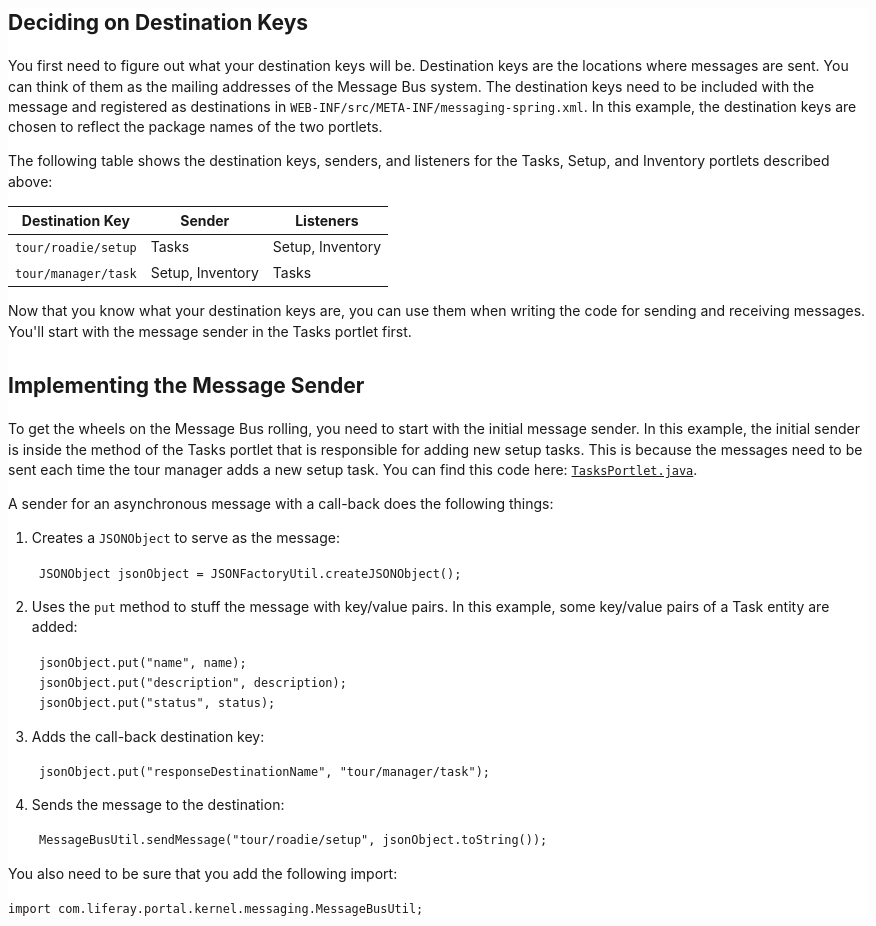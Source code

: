 ## Deciding on Destination Keys [](id=deciding-on-destination-keys)

You first need to figure out what your destination keys will be. Destination
keys are the locations where messages are sent. You can think of them as the
mailing addresses of the Message Bus system. The destination keys need to be
included with the message and registered as destinations in
`WEB-INF/src/META-INF/messaging-spring.xml`. In this example, the destination 
keys are chosen to reflect the package names of the two portlets. 

The following table shows the destination keys, senders, and listeners for the 
Tasks, Setup, and Inventory portlets described above: 

 Destination Key | Sender | Listeners |
-------------------- | ----- | ----- |
 `tour/roadie/setup` | Tasks | Setup, Inventory |
 `tour/manager/task` | Setup, Inventory | Tasks |

Now that you know what your destination keys are, you can use them when writing 
the code for sending and receiving messages. You'll start with the message
sender in the Tasks portlet first. 

## Implementing the Message Sender [](id=implementing-the-message-sender)

To get the wheels on the Message Bus rolling, you need to start with the initial 
message sender. In this example, the initial sender is inside the method of the
Tasks portlet that is responsible for adding new setup tasks. This is because
the messages need to be sent each time the tour manager adds a new setup task.
You can find this code here:
[`TasksPortlet.java`](https://github.com/liferay/liferay-docs/tree/6.2.x/develop/tutorials/code/msg-bus/async-callback/tasks-portlet/docroot/WEB-INF/src/com/tour/portlet/tasks/TasksPortlet.java). 

A sender for an asynchronous message with a call-back does the following things:

1. Creates a `JSONObject` to serve as the message:

        JSONObject jsonObject = JSONFactoryUtil.createJSONObject();

2. Uses the `put` method to stuff the message with key/value pairs. In this 
   example, some key/value pairs of a Task entity are added:

        jsonObject.put("name", name);
        jsonObject.put("description", description);
        jsonObject.put("status", status);

3. Adds the call-back destination key:

        jsonObject.put("responseDestinationName", "tour/manager/task");

4. Sends the message to the destination:

        MessageBusUtil.sendMessage("tour/roadie/setup", jsonObject.toString());

You also need to be sure that you add the following import:

	import com.liferay.portal.kernel.messaging.MessageBusUtil;
